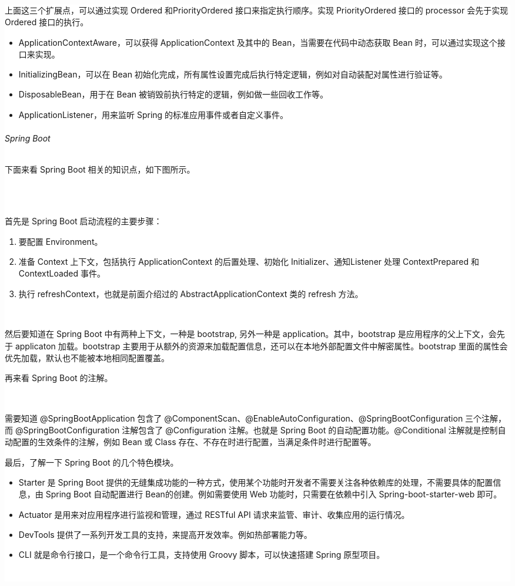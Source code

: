 上面这三个扩展点，可以通过实现 Ordered 和PriorityOrdered 接口来指定执行顺序。实现 PriorityOrdered 接口的 processor 会先于实现 Ordered 接口的执行。

* ApplicationContextAware，可以获得 ApplicationContext 及其中的 Bean，当需要在代码中动态获取 Bean 时，可以通过实现这个接口来实现。

* InitializingBean，可以在 Bean 初始化完成，所有属性设置完成后执行特定逻辑，例如对自动装配对属性进行验证等。

* DisposableBean，用于在 Bean 被销毁前执行特定的逻辑，例如做一些回收工作等。

* ApplicationListener，用来监听 Spring 的标准应用事件或者自定义事件。

###### Spring Boot

下面来看 Spring Boot 相关的知识点，如下图所示。

<br />

<Image alt="" src="http://s0.lgstatic.com/i/image2/M01/8A/C6/CgoB5l14puyAX-52AAFrldgEgbY662.png"/>

首先是 Spring Boot 启动流程的主要步骤：

1. 要配置 Environment。

2. 准备 Context 上下文，包括执行 ApplicationContext 的后置处理、初始化 Initializer、通知Listener 处理 ContextPrepared 和 ContextLoaded 事件。

3. 执行 refreshContext，也就是前面介绍过的 AbstractApplicationContext 类的 refresh 方法。

<br />

然后要知道在 Spring Boot 中有两种上下文，一种是 bootstrap, 另外一种是 application。其中，bootstrap 是应用程序的父上下文，会先于 applicaton 加载。bootstrap 主要用于从额外的资源来加载配置信息，还可以在本地外部配置文件中解密属性。bootstrap 里面的属性会优先加载，默认也不能被本地相同配置覆盖。

再来看 Spring Boot 的注解。

<br />

需要知道 @SpringBootApplication 包含了 @ComponentScan、@EnableAutoConfiguration、@SpringBootConfiguration 三个注解，而 @SpringBootConfiguration 注解包含了 @Configuration 注解。也就是 Spring Boot 的自动配置功能。@Conditional 注解就是控制自动配置的生效条件的注解，例如 Bean 或 Class 存在、不存在时进行配置，当满足条件时进行配置等。

最后，了解一下 Spring Boot 的几个特色模块。

* Starter 是 Spring Boot 提供的无缝集成功能的一种方式，使用某个功能时开发者不需要关注各种依赖库的处理，不需要具体的配置信息，由 Spring Boot 自动配置进行 Bean的创建。例如需要使用 Web 功能时，只需要在依赖中引入 Spring-boot-starter-web 即可。

* Actuator 是用来对应用程序进行监视和管理，通过 RESTful API 请求来监管、审计、收集应用的运行情况。

* DevTools 提供了一系列开发工具的支持，来提高开发效率。例如热部署能力等。

* CLI 就是命令行接口，是一个命令行工具，支持使用 Groovy 脚本，可以快速搭建 Spring 原型项目。

<br />

